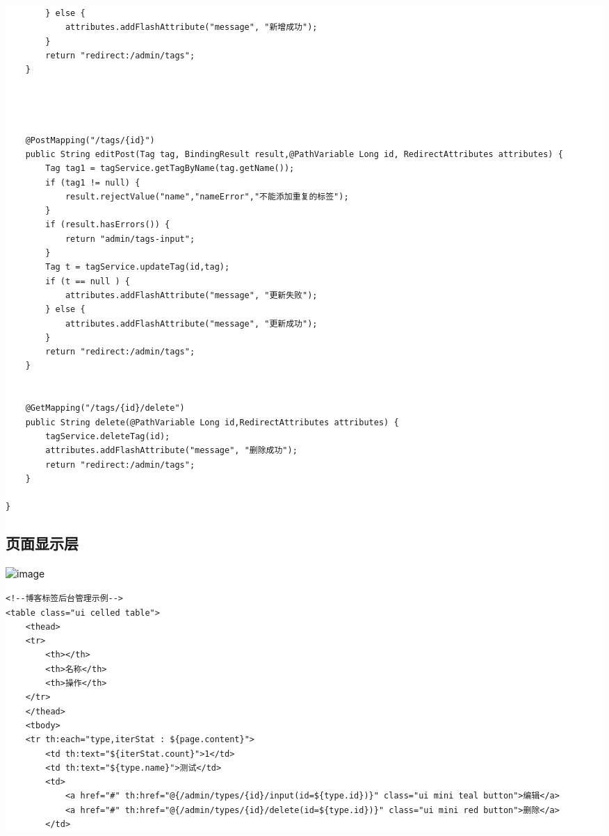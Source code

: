 ```
        } else {
            attributes.addFlashAttribute("message", "新增成功");
        }
        return "redirect:/admin/tags";
    }




    @PostMapping("/tags/{id}")
    public String editPost(Tag tag, BindingResult result,@PathVariable Long id, RedirectAttributes attributes) {
        Tag tag1 = tagService.getTagByName(tag.getName());
        if (tag1 != null) {
            result.rejectValue("name","nameError","不能添加重复的标签");
        }
        if (result.hasErrors()) {
            return "admin/tags-input";
        }
        Tag t = tagService.updateTag(id,tag);
        if (t == null ) {
            attributes.addFlashAttribute("message", "更新失败");
        } else {
            attributes.addFlashAttribute("message", "更新成功");
        }
        return "redirect:/admin/tags";
    }


    @GetMapping("/tags/{id}/delete")
    public String delete(@PathVariable Long id,RedirectAttributes attributes) {
        tagService.deleteTag(id);
        attributes.addFlashAttribute("message", "删除成功");
        return "redirect:/admin/tags";
    }

}
```

## 页面显示层

![image](https://github.com/tsdlrh/Blog_image/blob/master/%E6%A0%87%E7%AD%BE%E7%AE%A1%E7%90%86/Image.png)

```
<!--博客标签后台管理示例-->
<table class="ui celled table">
    <thead>
    <tr>
        <th></th>
        <th>名称</th>
        <th>操作</th>
    </tr>
    </thead>
    <tbody>
    <tr th:each="type,iterStat : ${page.content}">
        <td th:text="${iterStat.count}">1</td>
        <td th:text="${type.name}">测试</td>
        <td>
            <a href="#" th:href="@{/admin/types/{id}/input(id=${type.id})}" class="ui mini teal button">编辑</a>
            <a href="#" th:href="@{/admin/types/{id}/delete(id=${type.id})}" class="ui mini red button">删除</a>
        </td>
```